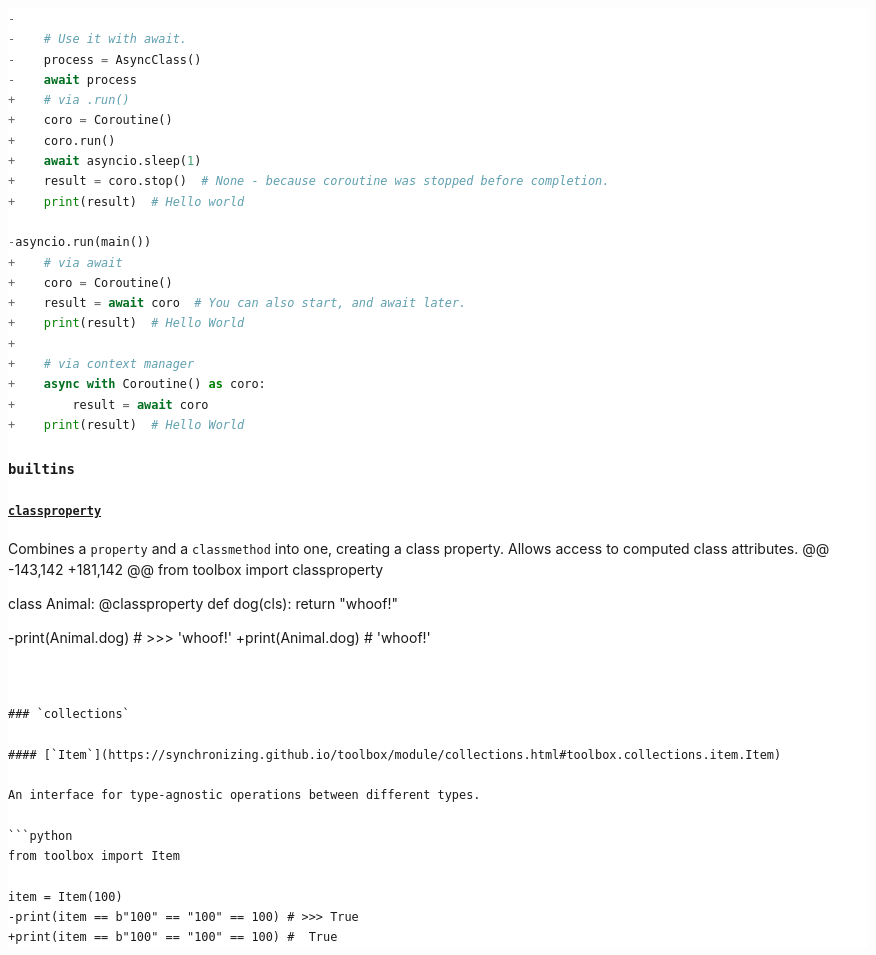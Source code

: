  ```python
-
-    # Use it with await.
-    process = AsyncClass()
-    await process
+    # via .run()
+    coro = Coroutine()
+    coro.run()
+    await asyncio.sleep(1)
+    result = coro.stop()  # None - because coroutine was stopped before completion.
+    print(result)  # Hello world
 
-asyncio.run(main())
+    # via await
+    coro = Coroutine()
+    result = await coro  # You can also start, and await later.
+    print(result)  # Hello World
+
+    # via context manager
+    async with Coroutine() as coro:
+        result = await coro
+    print(result)  # Hello World
 ```
 
 ### `builtins`
 
 #### [`classproperty`](https://synchronizing.github.io/toolbox/module/builtins.html#toolbox.builtins.property.classproperty)
 
 Combines a `property` and a `classmethod` into one, creating a class property. Allows access to computed class attributes.
@@ -143,142 +181,142 @@
 from toolbox import classproperty
 
 class Animal:
     @classproperty
     def dog(cls):
         return "whoof!"
 
-print(Animal.dog) # >>> 'whoof!'
+print(Animal.dog) #  'whoof!'
 ```
 
 
 ### `collections`
 
 #### [`Item`](https://synchronizing.github.io/toolbox/module/collections.html#toolbox.collections.item.Item)
 
 An interface for type-agnostic operations between different types.
 
 ```python
 from toolbox import Item
 
 item = Item(100)
-print(item == b"100" == "100" == 100) # >>> True
+print(item == b"100" == "100" == 100) #  True
 ```
 